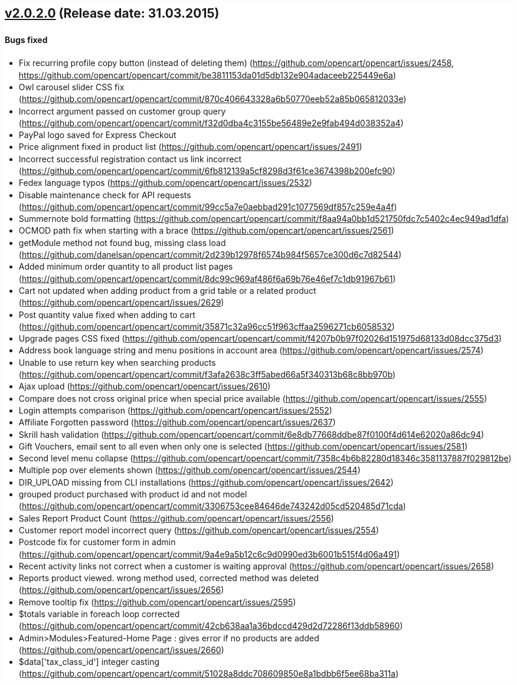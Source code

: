 ## [v2.0.2.0] (Release date: 31.03.2015)
#### Bugs fixed
* Fix recurring profile copy button (instead of deleting them) (https://github.com/opencart/opencart/issues/2458, https://github.com/opencart/opencart/commit/be3811153da01d5db132e904adaceeb225449e6a)
* Owl carousel slider CSS fix (https://github.com/opencart/opencart/commit/870c406643328a6b50770eeb52a85b065812033e)
* Incorrect argument passed on customer group query (https://github.com/opencart/opencart/commit/f32d0dba4c3155be56489e2e9fab494d038352a4)
* PayPal logo saved for Express Checkout
* Price alignment fixed in product list (https://github.com/opencart/opencart/issues/2491)
* Incorrect successful registration contact us link incorrect (https://github.com/opencart/opencart/commit/6fb812139a5cf8298d3f61ce3674398b200efc90)
* Fedex language typos (https://github.com/opencart/opencart/issues/2532)
* Disable maintenance check for API requests (https://github.com/opencart/opencart/commit/99cc5a7e0aebbad291c1077569df857c259e4a4f)
* Summernote bold formatting (https://github.com/opencart/opencart/commit/f8aa94a0bb1d521750fdc7c5402c4ec949ad1dfa)
* OCMOD path fix when starting with a brace (https://github.com/opencart/opencart/issues/2561)
* getModule method not found bug, missing class load (https://github.com/danelsan/opencart/commit/2d239b12978f6574b984f5657ce300d6c7d82544)
* Added minimum order quantity to all product list pages (https://github.com/opencart/opencart/commit/8dc99c969af486f6a69b76e46ef7c1db91967b61)
* Cart not updated when adding product from a grid table or a related product (https://github.com/opencart/opencart/issues/2629)
* Post quantity value fixed when adding to cart (https://github.com/opencart/opencart/commit/35871c32a96cc51f963cffaa2596271cb6058532)
* Upgrade pages CSS fixed (https://github.com/opencart/opencart/commit/f4207b0b97f02026d151975d68133d08dcc375d3)
* Address book language string and menu positions in account area (https://github.com/opencart/opencart/issues/2574)
* Unable to use return key when searching products (https://github.com/opencart/opencart/commit/f3afa2638c3ff5abed66a5f340313b68c8bb970b)
* Ajax upload (https://github.com/opencart/opencart/issues/2610)
* Compare does not cross original price when special price available (https://github.com/opencart/opencart/issues/2555)
* Login attempts comparison (https://github.com/opencart/opencart/issues/2552)
* Affiliate Forgotten password (https://github.com/opencart/opencart/issues/2637)
* Skrill hash validation (https://github.com/opencart/opencart/commit/6e8db77668ddbe87f0100f4d614e62020a86dc94)
* Gift Vouchers, email sent to all even when only one is selected (https://github.com/opencart/opencart/issues/2581)
* Second level menu collapse (https://github.com/opencart/opencart/commit/7358c4b6b82280d18346c3581137887f029812be)
* Multiple pop over elements shown (https://github.com/opencart/opencart/issues/2544)
* DIR_UPLOAD missing from CLI installations (https://github.com/opencart/opencart/issues/2642)
* grouped product purchased with product id and not model (https://github.com/opencart/opencart/commit/3306753cee84646de743242d05cd520485d71cda)
* Sales Report Product Count (https://github.com/opencart/opencart/issues/2556)
* Customer report model incorrect query (https://github.com/opencart/opencart/issues/2554)
* Postcode fix for customer form in admin (https://github.com/opencart/opencart/commit/9a4e9a5b12c6c9d0990ed3b6001b515f4d06a491)
* Recent activity links not correct when a customer is waiting approval (https://github.com/opencart/opencart/issues/2658)
* Reports product viewed. wrong method used, corrected method was deleted (https://github.com/opencart/opencart/issues/2656)
* Remove tooltip fix (https://github.com/opencart/opencart/issues/2595)
* $totals variable in foreach loop corrected (https://github.com/opencart/opencart/commit/42cb638aa1a36bdccd429d2d72286f13ddb58960)
* Admin>Modules>Featured-Home Page : gives error if no products are added (https://github.com/opencart/opencart/issues/2660)
* $data['tax_class_id'] integer casting (https://github.com/opencart/opencart/commit/51028a8ddc708609850e8a1bdbb6f5ee68ba311a)

[Unreleased]: https://github.com/opencart/opencart/compare/3.0.1.2...HEAD
[v3.0.1.2]: https://github.com/opencart/opencart/compare/3.0.1.1...3.0.1.2
[v3.0.1.1]: https://github.com/opencart/opencart/compare/3.0.0.0...3.0.1.1
[v3.0.0.0]: https://github.com/opencart/opencart/compare/2.3.0.2...3.0.0.0
[v2.3.0.2]: https://github.com/opencart/opencart/compare/2.3.0.1...2.3.0.2
[v2.3.0.1]: https://github.com/opencart/opencart/compare/2.3.0.0...2.3.0.1
[v2.3.0.0]: https://github.com/opencart/opencart/compare/2.2.0.0...2.3.0.0
[v2.2.0.0]: https://github.com/opencart/opencart/compare/2.1.0.2...2.2.0.0
[v2.1.0.2]: https://github.com/opencart/opencart/compare/2.1.0.1...2.1.0.2
[v2.1.0.1]: https://github.com/opencart/opencart/compare/2.1.0.0...2.1.0.1
[v2.1.0.0]: https://github.com/opencart/opencart/compare/2.0.3.1...2.1.0.0
[v2.0.3.1]: https://github.com/opencart/opencart/compare/2.0.3.0...2.0.3.1
[v2.0.3.0]: https://github.com/opencart/opencart/compare/2.0.2.0...2.0.3.0
[v2.0.2.0]: https://github.com/opencart/opencart/compare/2.0.1.1...2.0.2.0
[v2.0.1.1]: https://github.com/opencart/opencart/compare/2.0.1.0...2.0.1.1
[v2.0.1.0]: https://github.com/opencart/opencart/compare/2.0.0.0...2.0.1.0
[v2.0.0.0]: https://github.com/opencart/opencart/compare/2.0.0.0b3...2.0.0.0